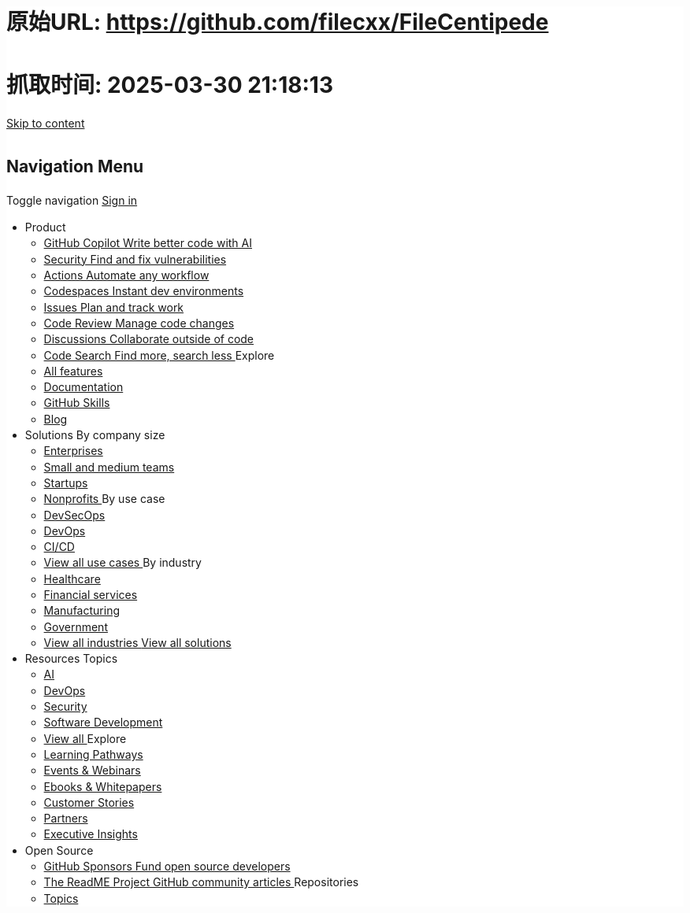 # 原始URL: https://github.com/filecxx/FileCentipede

# 抓取时间: 2025-03-30 21:18:13

[Skip to content](https://github.com/filecxx/FileCentipede#start-of-content)
## Navigation Menu
Toggle navigation
[ ](https://github.com/)
[ Sign in ](https://github.com/login?return_to=https%3A%2F%2Fgithub.com%2Ffilecxx%2FFileCentipede)
  * Product 
    * [ GitHub Copilot Write better code with AI  ](https://github.com/features/copilot)
    * [ Security Find and fix vulnerabilities  ](https://github.com/features/security)
    * [ Actions Automate any workflow  ](https://github.com/features/actions)
    * [ Codespaces Instant dev environments  ](https://github.com/features/codespaces)
    * [ Issues Plan and track work  ](https://github.com/features/issues)
    * [ Code Review Manage code changes  ](https://github.com/features/code-review)
    * [ Discussions Collaborate outside of code  ](https://github.com/features/discussions)
    * [ Code Search Find more, search less  ](https://github.com/features/code-search)
Explore
    * [ All features ](https://github.com/features)
    * [ Documentation ](https://docs.github.com)
    * [ GitHub Skills ](https://skills.github.com)
    * [ Blog ](https://github.blog)
  * Solutions 
By company size
    * [ Enterprises ](https://github.com/enterprise)
    * [ Small and medium teams ](https://github.com/team)
    * [ Startups ](https://github.com/enterprise/startups)
    * [ Nonprofits ](https://github.com/solutions/industry/nonprofits)
By use case
    * [ DevSecOps ](https://github.com/solutions/use-case/devsecops)
    * [ DevOps ](https://github.com/solutions/use-case/devops)
    * [ CI/CD ](https://github.com/solutions/use-case/ci-cd)
    * [ View all use cases ](https://github.com/solutions/use-case)
By industry
    * [ Healthcare ](https://github.com/solutions/industry/healthcare)
    * [ Financial services ](https://github.com/solutions/industry/financial-services)
    * [ Manufacturing ](https://github.com/solutions/industry/manufacturing)
    * [ Government ](https://github.com/solutions/industry/government)
    * [ View all industries ](https://github.com/solutions/industry)
[ View all solutions ](https://github.com/solutions)
  * Resources 
Topics
    * [ AI ](https://github.com/resources/articles/ai)
    * [ DevOps ](https://github.com/resources/articles/devops)
    * [ Security ](https://github.com/resources/articles/security)
    * [ Software Development ](https://github.com/resources/articles/software-development)
    * [ View all ](https://github.com/resources/articles)
Explore
    * [ Learning Pathways ](https://resources.github.com/learn/pathways)
    * [ Events & Webinars ](https://resources.github.com)
    * [ Ebooks & Whitepapers ](https://github.com/resources/whitepapers)
    * [ Customer Stories ](https://github.com/customer-stories)
    * [ Partners ](https://partner.github.com)
    * [ Executive Insights ](https://github.com/solutions/executive-insights)
  * Open Source 
    * [ GitHub Sponsors Fund open source developers  ](https://github.com/sponsors)
    * [ The ReadME Project GitHub community articles  ](https://github.com/readme)
Repositories
    * [ Topics ](https://github.com/topics)